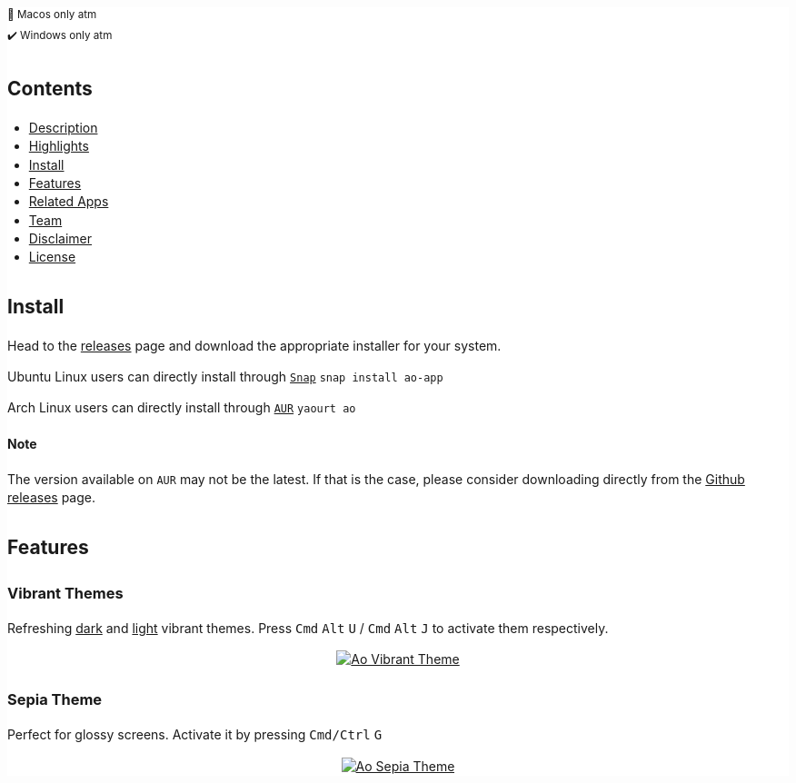 <sup>🍎 Macos only atm</sup><br/>
<sup>✔️ Windows only atm</sup>

## Contents

- [Description](#description)
- [Highlights](#highlights)
- [Install](#install)
- [Features](#features)
- [Related Apps](#related-apps)
- [Team](#team)
- [Disclaimer](#disclaimer)
- [License](#license)

## Install

Head to the [releases](https://github.com/klauscfhq/ao/releases/latest) page and download the appropriate installer for your system.

Ubuntu Linux users can directly install through [`Snap`](https://snapcraft.io/ao-app/) `snap install ao-app`

Arch Linux users can directly install through [`AUR`](https://aur.archlinux.org/packages/ao/) `yaourt ao` 

#### Note

The version available on `AUR` may not be the latest. If that is the case, please consider downloading directly from the [Github releases](https://github.com/klauscfhq/ao/releases/latest) page.

## Features

### Vibrant Themes

Refreshing [dark](https://cdn.rawgit.com/klauscfhq/ao/55af062e/media/vibrant-dark-theme.png) and [light](https://cdn.rawgit.com/klauscfhq/ao/55af062e/media/vibrant-theme.png) vibrant themes. Press <kbd>Cmd</kbd> <kbd>Alt</kbd> <kbd>U</kbd> / <kbd>Cmd</kbd> <kbd>Alt</kbd> <kbd>J</kbd> to activate them respectively.

<div align="center">
      <a href="https://github.com/klauscfhq/ao">
        <img src="https://cdn.rawgit.com/klauscfhq/ao/7dfcf6cd/media/ao-vibrant.png" alt="Ao Vibrant Theme" width="100%">
      </a>
</div>

### Sepia Theme

Perfect for glossy screens. Activate it by pressing <kbd>Cmd/Ctrl</kbd> <kbd>G</kbd>

<div align="center">
      <a href="https://github.com/klauscfhq/ao">
        <img src="https://cdn.rawgit.com/klauscfhq/ao/3ff54861/media/sepia-theme.png" alt="Ao Sepia Theme" width="100%">
      </a>
</div>
